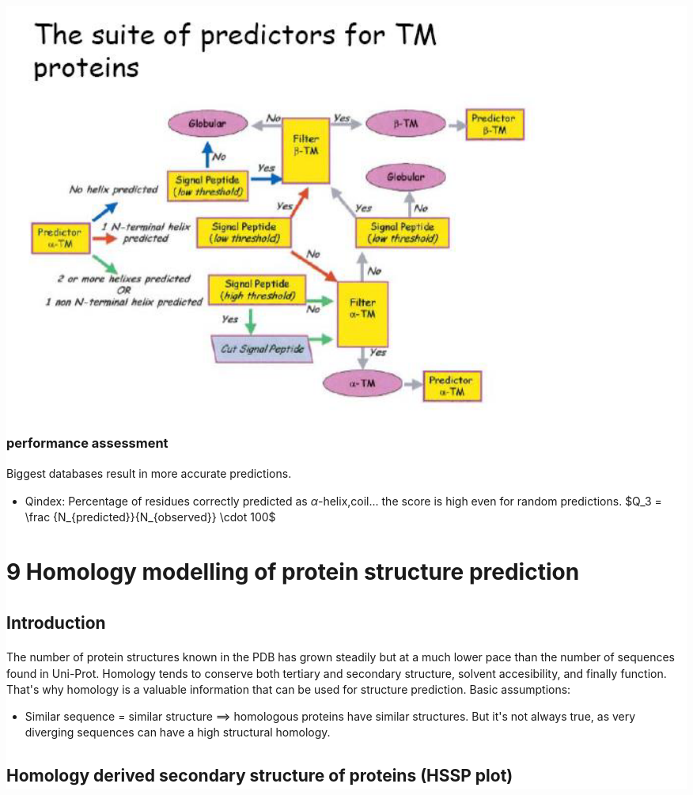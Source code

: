 ![](./images/tm-prot.png)

### performance assessment
Biggest databases result in more accurate predictions.
- Qindex: Percentage of residues correctly predicted as $\alpha$-helix,coil... the score is high even for random predictions. $Q_3 = \frac {N_{predicted}}{N_{observed}} \cdot 100$

# 9 Homology modelling of protein structure prediction

## Introduction

The number of protein structures known in the PDB has grown steadily but at a much lower pace than the number of sequences found in Uni-Prot.
Homology tends to conserve both tertiary and secondary structure, solvent accesibility, and finally function.
That's why homology is a valuable information that can be used for structure prediction.
Basic assumptions:

- Similar sequence = similar structure $\implies$ homologous proteins have similar structures. But it's not always true, as very diverging sequences can have a high structural homology.

## Homology derived secondary structure of proteins (HSSP plot)
